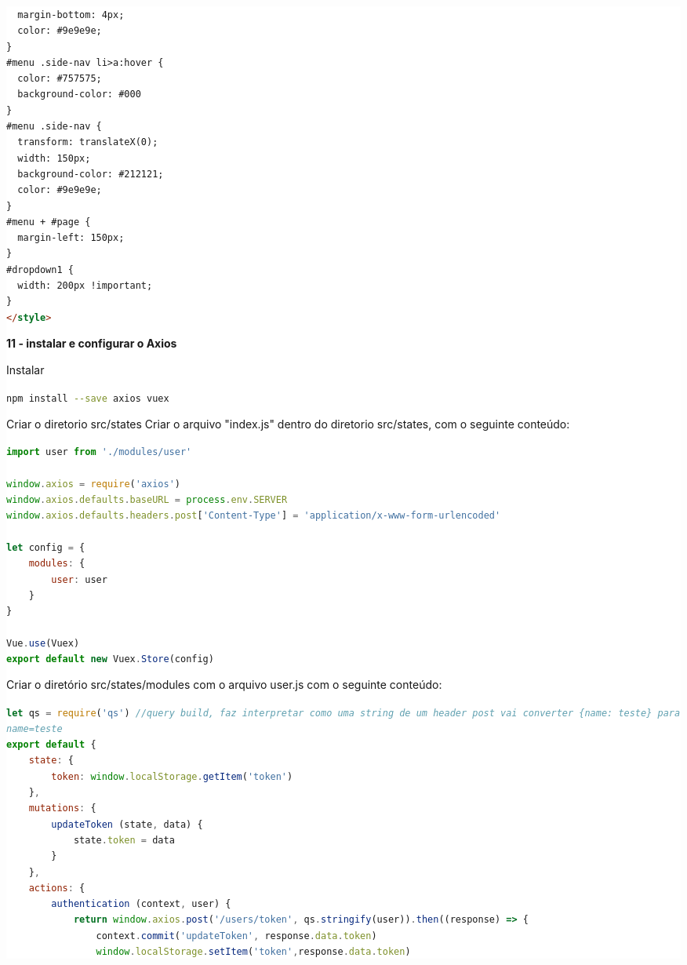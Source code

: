 ```html
  margin-bottom: 4px;
  color: #9e9e9e;
}
#menu .side-nav li>a:hover {
  color: #757575;
  background-color: #000
}
#menu .side-nav {
  transform: translateX(0);
  width: 150px;
  background-color: #212121;
  color: #9e9e9e;
}
#menu + #page {
  margin-left: 150px;
}
#dropdown1 {
  width: 200px !important;
}
</style>
```


**11 - instalar e configurar o Axios**

Instalar 
```sh
npm install --save axios vuex
```
Criar o diretorio src/states
Criar o arquivo "index.js" dentro do diretorio src/states, com o seguinte conteúdo:
```javascript
import user from './modules/user'

window.axios = require('axios')
window.axios.defaults.baseURL = process.env.SERVER   
window.axios.defaults.headers.post['Content-Type'] = 'application/x-www-form-urlencoded'

let config = {
    modules: {
        user: user
    }
}

Vue.use(Vuex)
export default new Vuex.Store(config)
```
Criar o diretório src/states/modules com o arquivo user.js com o seguinte conteúdo:
```javascript
let qs = require('qs') //query build, faz interpretar como uma string de um header post vai converter {name: teste} para name=teste
export default {
    state: {
        token: window.localStorage.getItem('token')
    },
    mutations: {
        updateToken (state, data) {
            state.token = data
        }
    },
    actions: {
        authentication (context, user) {
            return window.axios.post('/users/token', qs.stringify(user)).then((response) => {
                context.commit('updateToken', response.data.token)
                window.localStorage.setItem('token',response.data.token)
```